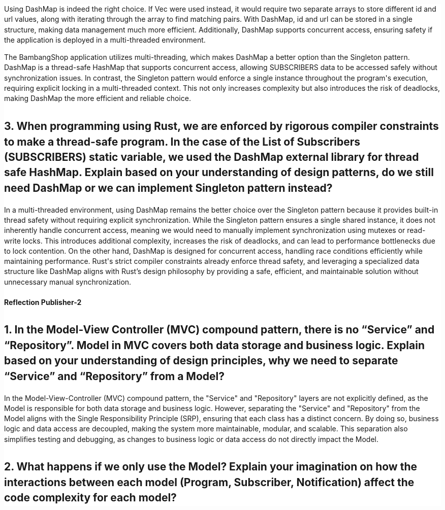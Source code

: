 Using DashMap is indeed the right choice. If Vec were used instead, it would require two separate arrays to store different id and url values, along with iterating through the array to find matching pairs. With DashMap, id and url can be stored in a single structure, making data management much more efficient. Additionally, DashMap supports concurrent access, ensuring safety if the application is deployed in a multi-threaded environment.

The BambangShop application utilizes multi-threading, which makes DashMap a better option than the Singleton pattern. DashMap is a thread-safe HashMap that supports concurrent access, allowing SUBSCRIBERS data to be accessed safely without synchronization issues. In contrast, the Singleton pattern would enforce a single instance throughout the program's execution, requiring explicit locking in a multi-threaded context. This not only increases complexity but also introduces the risk of deadlocks, making DashMap the more efficient and reliable choice.


## 3. When programming using Rust, we are enforced by rigorous compiler constraints to make a thread-safe program. In the case of the List of Subscribers (SUBSCRIBERS) static variable, we used the DashMap external library for thread safe HashMap. Explain based on your understanding of design patterns, do we still need DashMap or we can implement Singleton pattern instead?

In a multi-threaded environment, using DashMap remains the better choice over the Singleton pattern because it provides built-in thread safety without requiring explicit synchronization. While the Singleton pattern ensures a single shared instance, it does not inherently handle concurrent access, meaning we would need to manually implement synchronization using mutexes or read-write locks. This introduces additional complexity, increases the risk of deadlocks, and can lead to performance bottlenecks due to lock contention. On the other hand, DashMap is designed for concurrent access, handling race conditions efficiently while maintaining performance. Rust's strict compiler constraints already enforce thread safety, and leveraging a specialized data structure like DashMap aligns with Rust’s design philosophy by providing a safe, efficient, and maintainable solution without unnecessary manual synchronization.

#### Reflection Publisher-2

## 1. In the Model-View Controller (MVC) compound pattern, there is no “Service” and “Repository”. Model in MVC covers both data storage and business logic. Explain based on your understanding of design principles, why we need to separate “Service” and “Repository” from a Model?

In the Model-View-Controller (MVC) compound pattern, the "Service" and "Repository" layers are not explicitly defined, as the Model is responsible for both data storage and business logic. However, separating the "Service" and "Repository" from the Model aligns with the Single Responsibility Principle (SRP), ensuring that each class has a distinct concern. By doing so, business logic and data access are decoupled, making the system more maintainable, modular, and scalable. This separation also simplifies testing and debugging, as changes to business logic or data access do not directly impact the Model.

## 2. What happens if we only use the Model? Explain your imagination on how the interactions between each model (Program, Subscriber, Notification) affect the code complexity for each model?
